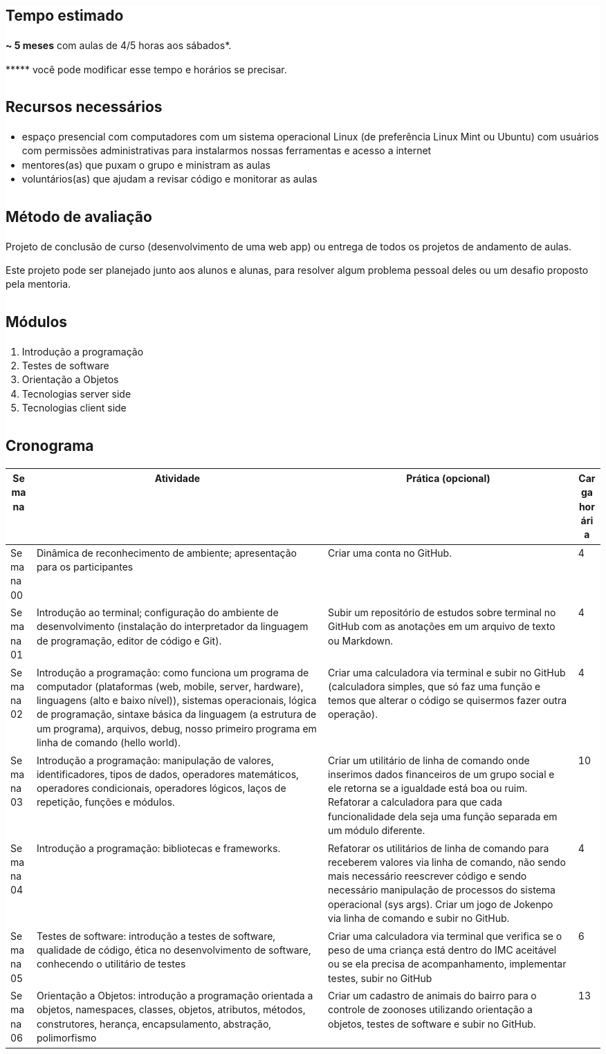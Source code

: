 ## <a name='Tempoestimado'></a>Tempo estimado

**~ 5 meses** com aulas de 4/5 horas aos sábados*.

***** você pode modificar esse tempo e horários se precisar.

## <a name='Recursosnecessrios'></a>Recursos necessários

- espaço presencial com computadores com um sistema operacional Linux (de preferência Linux Mint ou Ubuntu) com usuários com permissões administrativas para instalarmos nossas ferramentas e acesso a internet
- mentores(as) que puxam o grupo e ministram as aulas
- voluntários(as) que ajudam a revisar código e monitorar as aulas

## <a name='Mtododeavaliao'></a>Método de avaliação

Projeto de conclusão de curso (desenvolvimento de uma web app) ou entrega de todos os projetos de andamento de aulas.

Este projeto pode ser planejado junto aos alunos e alunas, para resolver algum problema pessoal deles ou um desafio proposto pela mentoria.

## <a name='Mdulos'></a>Módulos

1. Introdução a programação
1. Testes de software
1. Orientação a Objetos
1. Tecnologias server side
1. Tecnologias client side

## <a name='Crnograma'></a>Cronograma


|Semana| Atividade | Prática (opcional) | Carga horária | 
|--|--|--|--|
Semana 00 | Dinâmica de reconhecimento de ambiente; apresentação para os participantes | Criar uma conta no GitHub. | 4
Semana 01 | Introdução ao terminal; configuração do ambiente de desenvolvimento (instalação do interpretador da linguagem de programação, editor de código e Git). | Subir um repositório de estudos sobre terminal no GitHub com as anotações em um arquivo de texto ou Markdown. | 4
Semana 02 | Introdução a programação: como funciona um programa de computador (plataformas (web, mobile, server, hardware), linguagens (alto e baixo nível)), sistemas operacionais, lógica de programação, sintaxe básica da linguagem (a estrutura de um programa), arquivos, debug, nosso primeiro programa em linha de comando (hello world). | Criar uma calculadora via terminal e subir no GitHub (calculadora simples, que só faz uma função e temos que alterar o código se quisermos fazer outra operação). | 4
Semana 03 | Introdução a programação: manipulação de valores, identificadores, tipos de dados, operadores matemáticos, operadores condicionais, operadores lógicos, laços de repetição, funções e módulos. | Criar um utilitário de linha de comando onde inserimos dados financeiros de um grupo social e ele retorna se a igualdade está boa ou ruim. Refatorar a calculadora para que cada funcionalidade dela seja uma função separada em um módulo diferente. | 10
Semana 04 | Introdução a programação: bibliotecas e frameworks. | Refatorar os utilitários de linha de comando para receberem valores via linha de comando, não sendo mais necessário reescrever código e sendo necessário manipulação de processos do sistema operacional (sys args). Criar um jogo de Jokenpo via linha de comando e subir no GitHub. | 4
Semana 05 | Testes de software: introdução a testes de software, qualidade de código, ética no desenvolvimento de software, conhecendo o utilitário de testes | Criar uma calculadora via terminal que verifica se o peso de uma criança está dentro do IMC aceitável ou se ela precisa de acompanhamento, implementar testes, subir no GitHub | 6
Semana 06 | Orientação a Objetos: introdução a programação orientada a objetos, namespaces, classes, objetos, atributos, métodos, construtores, herança, encapsulamento, abstração, polimorfismo | Criar um cadastro de animais do bairro para o controle de zoonoses utilizando orientação a objetos, testes de software e subir no GitHub. | 13